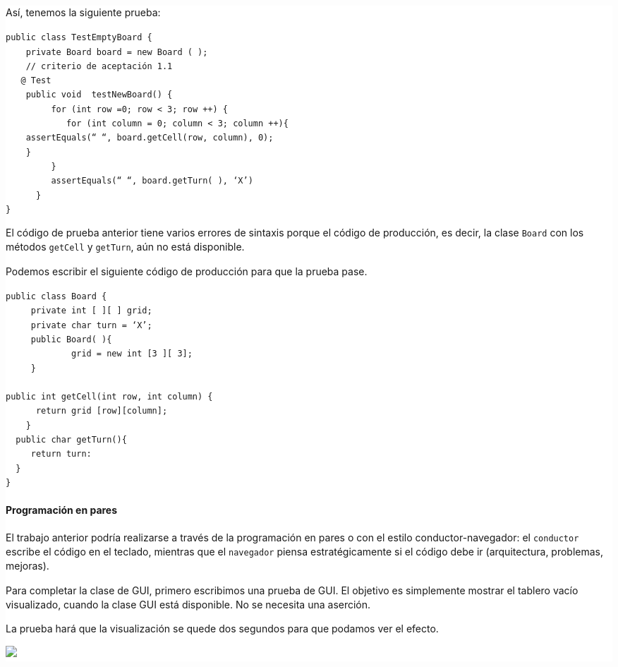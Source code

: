 
Así, tenemos la siguiente prueba:

```
public class TestEmptyBoard {
    private Board board = new Board ( );
    // criterio de aceptación 1.1
   @ Test
    public void  testNewBoard() {
         for (int row =0; row < 3; row ++) {
            for (int column = 0; column < 3; column ++){
	assertEquals(“ “, board.getCell(row, column), 0);
	}
         }
         assertEquals(“ “, board.getTurn( ), ‘X’)
      }
}

``` 
El código de prueba anterior tiene varios errores de sintaxis porque el código de producción, es decir, la clase `Board` con los métodos `getCell` y `getTurn`, aún no está disponible.

Podemos escribir el siguiente código de producción para que la prueba pase.

```
public class Board {
     private int [ ][ ] grid;
     private char turn = ‘X’;
     public Board( ){
             grid = new int [3 ][ 3];
     } 

public int getCell(int row, int column) {
      return grid [row][column]; 
    }
  public char getTurn(){
     return turn:
  }
}
``` 
#### Programación en pares

El trabajo anterior podría realizarse a través de la programación en pares o con el estilo conductor-navegador: el `conductor` escribe el código en el teclado, mientras que el `navegador` piensa estratégicamente si el código debe ir (arquitectura, problemas, mejoras).

Para completar la clase de GUI, primero escribimos una prueba de GUI. El objetivo es simplemente mostrar el tablero vacío visualizado, cuando la clase GUI está disponible. No se necesita una aserción.

La prueba hará que la visualización se quede dos segundos para que podamos ver el efecto.


![](https://github.com/kapumota/Actividades/blob/main/Total/Imagenes/Tablero1.png)
